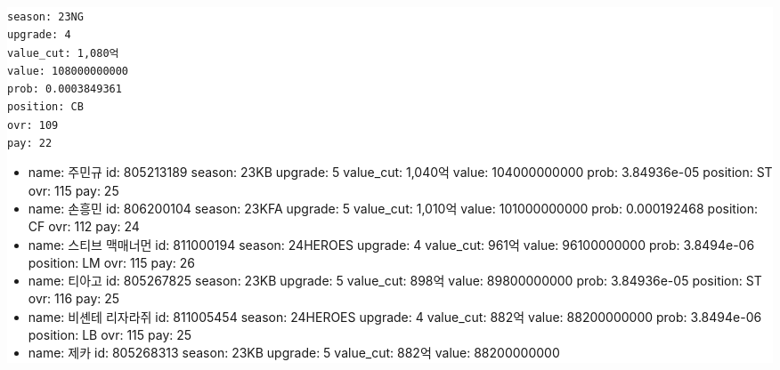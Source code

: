     season: 23NG
    upgrade: 4
    value_cut: 1,080억
    value: 108000000000
    prob: 0.0003849361
    position: CB
    ovr: 109
    pay: 22
  - name: 주민규
    id: 805213189
    season: 23KB
    upgrade: 5
    value_cut: 1,040억
    value: 104000000000
    prob: 3.84936e-05
    position: ST
    ovr: 115
    pay: 25
  - name: 손흥민
    id: 806200104
    season: 23KFA
    upgrade: 5
    value_cut: 1,010억
    value: 101000000000
    prob: 0.000192468
    position: CF
    ovr: 112
    pay: 24
  - name: 스티브 맥매너먼
    id: 811000194
    season: 24HEROES
    upgrade: 4
    value_cut: 961억
    value: 96100000000
    prob: 3.8494e-06
    position: LM
    ovr: 115
    pay: 26
  - name: 티아고
    id: 805267825
    season: 23KB
    upgrade: 5
    value_cut: 898억
    value: 89800000000
    prob: 3.84936e-05
    position: ST
    ovr: 116
    pay: 25
  - name: 비셴테 리자라쥐
    id: 811005454
    season: 24HEROES
    upgrade: 4
    value_cut: 882억
    value: 88200000000
    prob: 3.8494e-06
    position: LB
    ovr: 115
    pay: 25
  - name: 제카
    id: 805268313
    season: 23KB
    upgrade: 5
    value_cut: 882억
    value: 88200000000